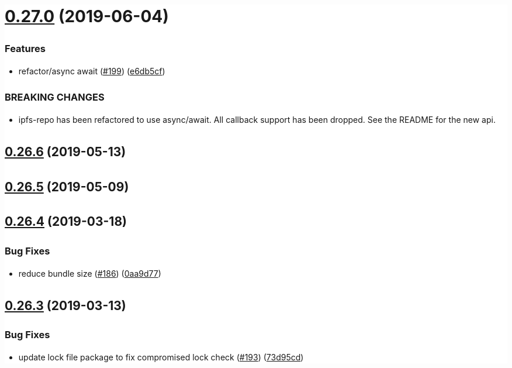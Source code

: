 

<a name="0.27.0"></a>
# [0.27.0](https://github.com/ipfs/js-ipfs-repo/compare/v0.26.6...v0.27.0) (2019-06-04)


### Features

* refactor/async await ([#199](https://github.com/ipfs/js-ipfs-repo/issues/199)) ([e6db5cf](https://github.com/ipfs/js-ipfs-repo/commit/e6db5cf))


### BREAKING CHANGES

* ipfs-repo has been refactored to use async/await. All callback support has been dropped. See the README for the new api.



<a name="0.26.6"></a>
## [0.26.6](https://github.com/ipfs/js-ipfs-repo/compare/v0.26.5...v0.26.6) (2019-05-13)



<a name="0.26.5"></a>
## [0.26.5](https://github.com/ipfs/js-ipfs-repo/compare/v0.26.4...v0.26.5) (2019-05-09)



<a name="0.26.4"></a>
## [0.26.4](https://github.com/ipfs/js-ipfs-repo/compare/v0.26.3...v0.26.4) (2019-03-18)


### Bug Fixes

* reduce bundle size ([#186](https://github.com/ipfs/js-ipfs-repo/issues/186)) ([0aa9d77](https://github.com/ipfs/js-ipfs-repo/commit/0aa9d77))



<a name="0.26.3"></a>
## [0.26.3](https://github.com/ipfs/js-ipfs-repo/compare/v0.26.2...v0.26.3) (2019-03-13)


### Bug Fixes

* update lock file package to fix compromised lock check ([#193](https://github.com/ipfs/js-ipfs-repo/issues/193)) ([73d95cd](https://github.com/ipfs/js-ipfs-repo/commit/73d95cd))
